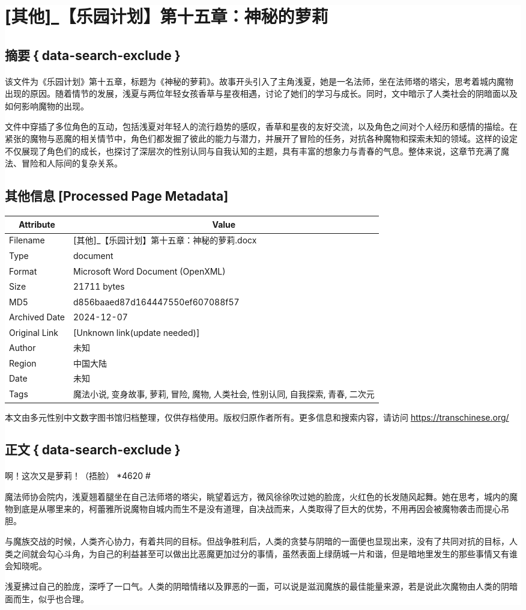 # [其他]_【乐园计划】第十五章：神秘的萝莉



## 摘要  { data-search-exclude }


该文件为《乐园计划》第十五章，标题为《神秘的萝莉》。故事开头引入了主角浅夏，她是一名法师，坐在法师塔的塔尖，思考着城内魔物出现的原因。随着情节的发展，浅夏与两位年轻女孩香草与星夜相遇，讨论了她们的学习与成长。同时，文中暗示了人类社会的阴暗面以及如何影响魔物的出现。

文件中穿插了多位角色的互动，包括浅夏对年轻人的流行趋势的感叹，香草和星夜的友好交流，以及角色之间对个人经历和感情的描绘。在紧张的魔物与恶魔的相关情节中，角色们都发掘了彼此的能力与潜力，并展开了冒险的任务，对抗各种魔物和探索未知的领域。这样的设定不仅展现了角色们的成长，也探讨了深层次的性别认同与自我认知的主题，具有丰富的想象力与青春的气息。整体来说，这章节充满了魔法、冒险和人际间的复杂关系。



## 其他信息 [Processed Page Metadata]

| Attribute       | Value                                  |
|-----------------|----------------------------------------|
| Filename        | [其他]_【乐园计划】第十五章：神秘的萝莉.docx                             |
| Type            | document                                 |
| Format          | Microsoft Word Document (OpenXML)                               |
| Size            | 21711 bytes                           |
| MD5             | d856baaed87d164447550ef607088f57                                  |
| Archived Date   | 2024-12-07                             |
| Original Link   | [Unknown link(update needed)]                         |
| Author          | 未知                               |
| Region          | 中国大陆                               |
| Date            | 未知                                 |
| Tags            | 魔法小说, 变身故事, 萝莉, 冒险, 魔物, 人类社会, 性别认同, 自我探索, 青春, 二次元                                 |

本文由多元性别中文数字图书馆归档整理，仅供存档使用。版权归原作者所有。更多信息和搜索内容，请访问 <https://transchinese.org/>


## 正文 { data-search-exclude }


啊！这次又是萝莉！（捂脸） *4620 #

魔法师协会院内，浅夏翘着腿坐在自己法师塔的塔尖，眺望着远方，微风徐徐吹过她的脸庞，火红色的长发随风起舞。她在思考，城内的魔物到底是从哪里来的，柯蕾雅所说魔物自城内而生不是没有道理，自决战而来，人类取得了巨大的优势，不用再因会被魔物袭击而提心吊胆。

与魔族交战的时候，人类齐心协力，有着共同的目标。但战争胜利后，人类的贪婪与阴暗的一面便也显现出来，没有了共同对抗的目标，人类之间就会勾心斗角，为自己的利益甚至可以做出比恶魔更加过分的事情，虽然表面上绿荫城一片和谐，但是暗地里发生的那些事情又有谁会知晓呢。

浅夏拂过自己的脸庞，深呼了一口气。人类的阴暗情绪以及罪恶的一面，可以说是滋润魔族的最佳能量来源，若是说此次魔物由人类的阴暗面而生，似乎也合理。
